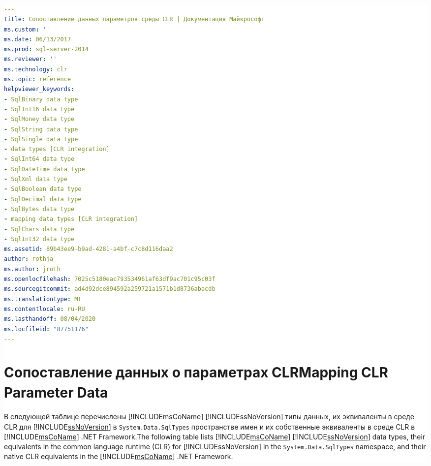 ```yaml
---
title: Сопоставление данных параметров среды CLR | Документация Майкрософт
ms.custom: ''
ms.date: 06/13/2017
ms.prod: sql-server-2014
ms.reviewer: ''
ms.technology: clr
ms.topic: reference
helpviewer_keywords:
- SqlBinary data type
- SqlInt16 data type
- SqlMoney data type
- SqlString data type
- SqlSingle data type
- data types [CLR integration]
- SqlInt64 data type
- SqlDateTime data type
- SqlXml data type
- SqlBoolean data type
- SqlDecimal data type
- SqlBytes data type
- mapping data types [CLR integration]
- SqlChars data type
- SqlInt32 data type
ms.assetid: 89b43ee9-b9ad-4281-a4bf-c7c8d116daa2
author: rothja
ms.author: jroth
ms.openlocfilehash: 7025c5180eac793534961af63df9ac701c95c03f
ms.sourcegitcommit: ad4d92dce894592a259721a1571b1d8736abacdb
ms.translationtype: MT
ms.contentlocale: ru-RU
ms.lasthandoff: 08/04/2020
ms.locfileid: "87751176"
---
```

# <a name="mapping-clr-parameter-data"></a><span data-ttu-id="0f812-102">Сопоставление данных о параметрах CLR</span><span class="sxs-lookup"><span data-stu-id="0f812-102">Mapping CLR Parameter Data</span></span>
  <span data-ttu-id="0f812-103">В следующей таблице перечислены [!INCLUDE[msCoName](../../includes/msconame-md.md)] [!INCLUDE[ssNoVersion](../../includes/ssnoversion-md.md)] типы данных, их эквиваленты в среде CLR для [!INCLUDE[ssNoVersion](../../includes/ssnoversion-md.md)] в `System.Data.SqlTypes` пространстве имен и их собственные эквиваленты в среде CLR в [!INCLUDE[msCoName](../../includes/msconame-md.md)] .NET Framework.</span><span class="sxs-lookup"><span data-stu-id="0f812-103">The following table lists [!INCLUDE[msCoName](../../includes/msconame-md.md)] [!INCLUDE[ssNoVersion](../../includes/ssnoversion-md.md)] data types, their equivalents in the common language runtime (CLR) for [!INCLUDE[ssNoVersion](../../includes/ssnoversion-md.md)] in the `System.Data.SqlTypes` namespace, and their native CLR equivalents in the [!INCLUDE[msCoName](../../includes/msconame-md.md)] .NET Framework.</span></span>  
  